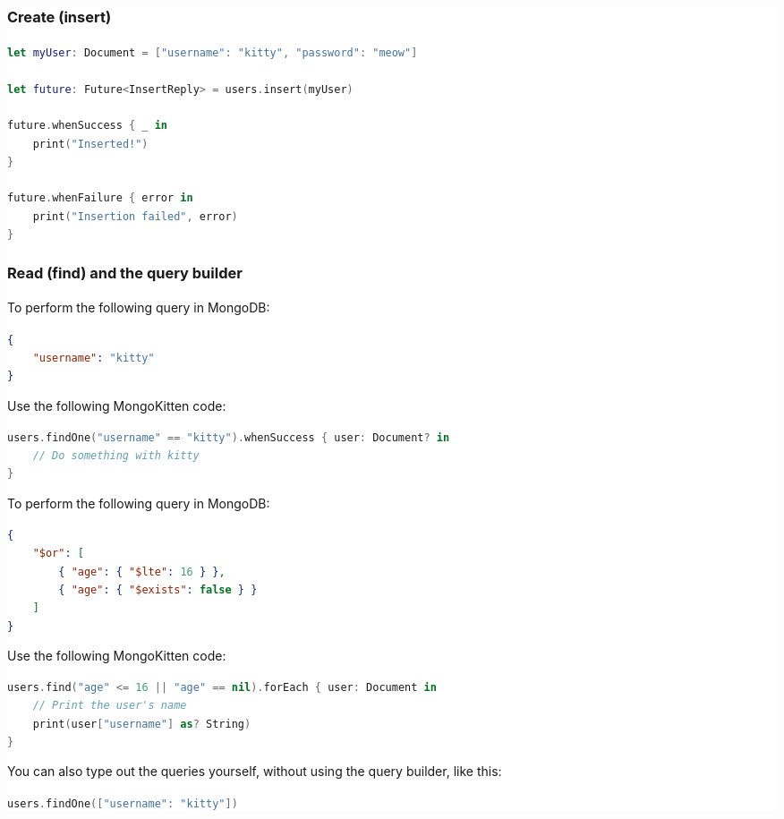 ### Create (insert)

```swift
let myUser: Document = ["username": "kitty", "password": "meow"]

let future: Future<InsertReply> = users.insert(myUser)

future.whenSuccess { _ in
	print("Inserted!")
}

future.whenFailure { error in
	print("Insertion failed", error)
}
```

### Read (find) and the query builder

To perform the following query in MongoDB:

```json
{
	"username": "kitty"
}
```

Use the following MongoKitten code:

```swift
users.findOne("username" == "kitty").whenSuccess { user: Document? in
	// Do something with kitty
}
```

To perform the following query in MongoDB:

```json
{
	"$or": [
		{ "age": { "$lte": 16 } },
		{ "age": { "$exists": false } }
	]
}
```

Use the following MongoKitten code:

```swift
users.find("age" <= 16 || "age" == nil).forEach { user: Document in
	// Print the user's name
	print(user["username"] as? String)
}
```

You can also type out the queries yourself, without using the query builder, like this:

```swift
users.findOne(["username": "kitty"])
```
